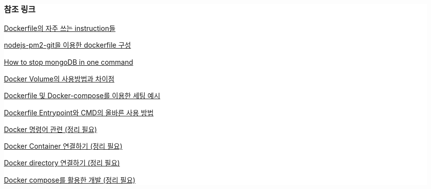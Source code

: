 ### 참조 링크

[Dockerfile의 자주 쓰는 instruction들](https://rampart81.github.io/post/dockerfile_instructions/)

[nodejs-pm2-git을 이용한 dockerfile 구성](https://netframework.tistory.com/entry/nodejs-pm2-git%EC%9D%84-%EC%9D%B4%EC%9A%A9%ED%95%9C-Dockfile-%EA%B5%AC%EC%84%B1)

[How to stop mongoDB in one command](https://stackoverflow.com/questions/11774887/how-to-stop-mongo-db-in-one-command/11777141)

[Docker Volume의 사용방법과 차이점](https://darkrasid.github.io/docker/container/volume/2017/05/10/docker-volumes.html)

[Dockerfile 및 Docker-compose를 이용한 세팅 예시](https://gompro.postype.com/post/1735800)

[Dockerfile Entrypoint와 CMD의 올바른 사용 방법](https://bluese05.tistory.com/77)

[Docker 명령어 관련 (정리 필요)](http://pyrasis.com/Docker/Docker-HOWTO)

[Docker Container 연결하기 (정리 필요)](http://pyrasis.com/book/DockerForTheReallyImpatient/Chapter06/02)

[Docker directory 연결하기 (정리 필요)](https://dololak.tistory.com/403)

[Docker compose를 활용한 개발 (정리 필요)](https://www.44bits.io/ko/post/almost-perfect-development-environment-with-docker-and-docker-compose)